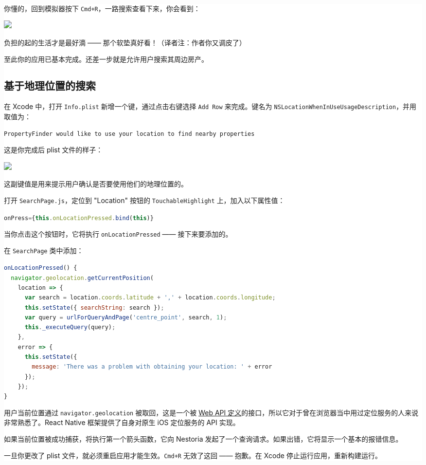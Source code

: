 你懂的，回到模拟器按下 `Cmd+R`，一路搜索查看下来，你会看到：

![](//cdn4.raywenderlich.com/wp-content/uploads/2015/03/react-property.png)

负担的起的生活才是最好滴 —— 那个软垫真好看！（译者注：作者你又调皮了）

至此你的应用已基本完成。还差一步就是允许用户搜索其周边房产。

## 基于地理位置的搜索

在 Xcode 中，打开 `Info.plist` 新增一个键，通过点击右键选择 `Add Row` 来完成。键名为 `NSLocationWhenInUseUsageDescription`，并用取值为：

```
PropertyFinder would like to use your location to find nearby properties
```

这是你完成后 plist 文件的样子：

![](//cdn5.raywenderlich.com/wp-content/uploads/2015/03/Screen-Shot-2015-03-20-at-21.49.06.png)

这副键值是用来提示用户确认是否要使用他们的地理位置的。

打开 `SearchPage.js`，定位到 "Location" 按钮的 `TouchableHighlight` 上，加入以下属性值：

```js
onPress={this.onLocationPressed.bind(this)}
```

当你点击这个按钮时，它将执行 `onLocationPressed` —— 接下来要添加的。

在 `SearchPage` 类中添加：

```js
onLocationPressed() {
  navigator.geolocation.getCurrentPosition(
    location => {
      var search = location.coords.latitude + ',' + location.coords.longitude;
      this.setState({ searchString: search });
      var query = urlForQueryAndPage('centre_point', search, 1);
      this._executeQuery(query);
    },
    error => {
      this.setState({
        message: 'There was a problem with obtaining your location: ' + error
      });
    });
}
```

用户当前位置通过 `navigator.geolocation` 被取回，这是一个被 [Web API 定义](https://developer.mozilla.org/en-US/docs/Web/API/Geolocation/Using_geolocation)的接口，所以它对于曾在浏览器当中用过定位服务的人来说非常熟悉了。React Native 框架提供了自身对原生 iOS 定位服务的 API 实现。

如果当前位置被成功捕获，将执行第一个箭头函数，它向 Nestoria 发起了一个查询请求。如果出错，它将显示一个基本的报错信息。

一旦你更改了 plist 文件，就必须重启应用才能生效。`Cmd+R` 无效了这回 —— 抱歉。在 Xcode 停止运行应用，重新构建运行。
